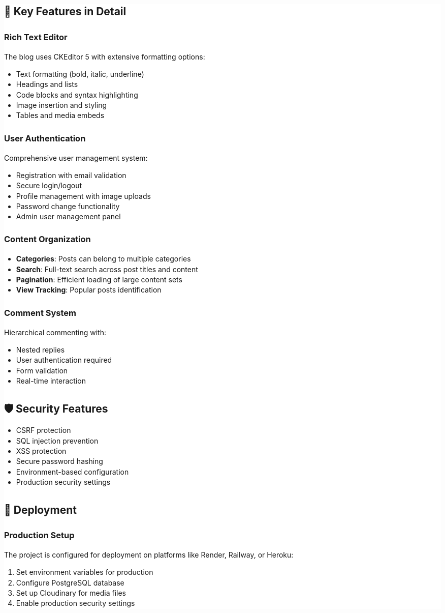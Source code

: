 ## 🎯 Key Features in Detail

### Rich Text Editor
The blog uses CKEditor 5 with extensive formatting options:
- Text formatting (bold, italic, underline)
- Headings and lists
- Code blocks and syntax highlighting
- Image insertion and styling
- Tables and media embeds

### User Authentication
Comprehensive user management system:
- Registration with email validation
- Secure login/logout
- Profile management with image uploads
- Password change functionality
- Admin user management panel

### Content Organization
- **Categories**: Posts can belong to multiple categories
- **Search**: Full-text search across post titles and content
- **Pagination**: Efficient loading of large content sets
- **View Tracking**: Popular posts identification

### Comment System
Hierarchical commenting with:
- Nested replies
- User authentication required
- Form validation
- Real-time interaction

## 🛡️ Security Features

- CSRF protection
- SQL injection prevention
- XSS protection
- Secure password hashing
- Environment-based configuration
- Production security settings

## 🚀 Deployment

### Production Setup
The project is configured for deployment on platforms like Render, Railway, or Heroku:

1. Set environment variables for production
2. Configure PostgreSQL database
3. Set up Cloudinary for media files
4. Enable production security settings
